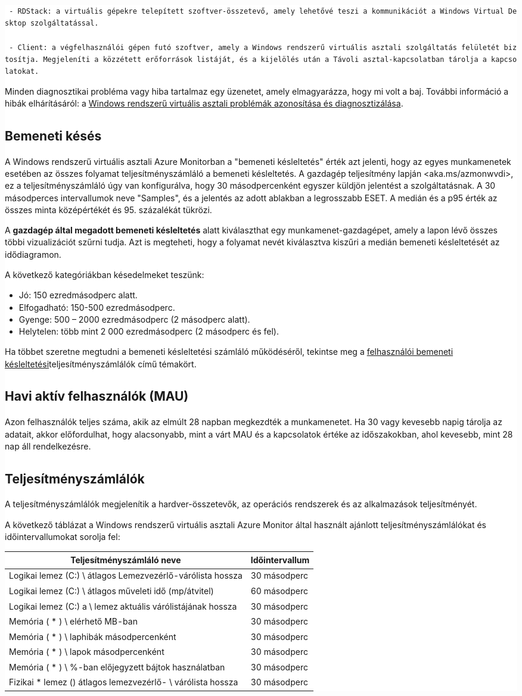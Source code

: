      - RDStack: a virtuális gépekre telepített szoftver-összetevő, amely lehetővé teszi a kommunikációt a Windows Virtual Desktop szolgáltatással.

     - Client: a végfelhasználói gépen futó szoftver, amely a Windows rendszerű virtuális asztali szolgáltatás felületét biztosítja. Megjeleníti a közzétett erőforrások listáját, és a kijelölés után a Távoli asztal-kapcsolatban tárolja a kapcsolatokat.

Minden diagnosztikai probléma vagy hiba tartalmaz egy üzenetet, amely elmagyarázza, hogy mi volt a baj. További információ a hibák elhárításáról: a [Windows rendszerű virtuális asztali problémák azonosítása és diagnosztizálása](diagnostics-role-service.md).

## <a name="input-delay"></a>Bemeneti késés

A Windows rendszerű virtuális asztali Azure Monitorban a "bemeneti késleltetés" érték azt jelenti, hogy az egyes munkamenetek esetében az összes folyamat teljesítményszámláló a bemeneti késleltetés. A gazdagép teljesítmény lapján <aka.ms/azmonwvdi>, ez a teljesítményszámláló úgy van konfigurálva, hogy 30 másodpercenként egyszer küldjön jelentést a szolgáltatásnak. A 30 másodperces intervallumok neve "Samples", és a jelentés az adott ablakban a legrosszabb ESET. A medián és a p95 érték az összes minta középértékét és 95. százalékát tükrözi.

A **gazdagép által megadott bemeneti késleltetés** alatt kiválaszthat egy munkamenet-gazdagépet, amely a lapon lévő összes többi vizualizációt szűrni tudja. Azt is megteheti, hogy a folyamat nevét kiválasztva kiszűri a medián bemeneti késleltetését az idődiagramon.

A következő kategóriákban késedelmeket teszünk:

- Jó: 150 ezredmásodperc alatt.
- Elfogadható: 150-500 ezredmásodperc.
- Gyenge: 500 – 2000 ezredmásodperc (2 másodperc alatt).
- Helytelen: több mint 2 000 ezredmásodperc (2 másodperc és fel).

Ha többet szeretne megtudni a bemeneti késleltetési számláló működéséről, tekintse meg a [felhasználói bemeneti késleltetési](/windows-server/remote/remote-desktop-services/rds-rdsh-performance-counters/)teljesítményszámlálók című témakört.

##  <a name="monthly-active-users-mau"></a>Havi aktív felhasználók (MAU)

Azon felhasználók teljes száma, akik az elmúlt 28 napban megkezdték a munkamenetet. Ha 30 vagy kevesebb napig tárolja az adatait, akkor előfordulhat, hogy alacsonyabb, mint a várt MAU és a kapcsolatok értéke az időszakokban, ahol kevesebb, mint 28 nap áll rendelkezésre.

## <a name="performance-counters"></a>Teljesítményszámlálók

A teljesítményszámlálók megjelenítik a hardver-összetevők, az operációs rendszerek és az alkalmazások teljesítményét.

A következő táblázat a Windows rendszerű virtuális asztali Azure Monitor által használt ajánlott teljesítményszámlálókat és időintervallumokat sorolja fel:

|Teljesítményszámláló neve|Időintervallum|
|---|---|
|Logikai lemez (C:) \\ átlagos Lemezvezérlő-várólista hossza|30 másodperc|
|Logikai lemez (C:) \\ átlagos műveleti idő (mp/átvitel)|60 másodperc|
|Logikai lemez (C:) a \\ lemez aktuális várólistájának hossza|30 másodperc|
|Memória ( \* ) \\ elérhető MB-ban|30 másodperc|
|Memória ( \* ) \\ laphibák másodpercenként|30 másodperc|
|Memória ( \* ) \\ lapok másodpercenként|30 másodperc|
|Memória ( \* ) \\ %-ban előjegyzett bájtok használatban|30 másodperc|
|Fizikai \* lemez () átlagos lemezvezérlő- \\ várólista hossza|30 másodperc|